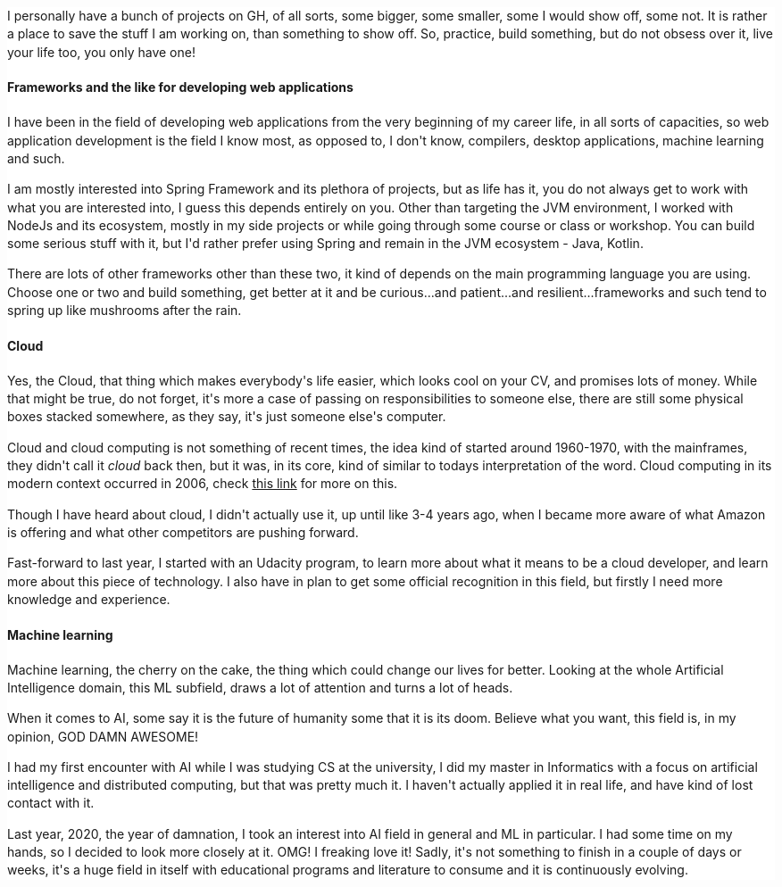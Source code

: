 I personally have a bunch of projects on GH, of all sorts, some bigger, some smaller, some I would show off, some not. It is rather a place to save the stuff I am working on, than something to show off. So, practice, build something, but do not obsess over it, live your life too, you only have one!

#### Frameworks and the like for developing web applications

I have been in the field of developing web applications from the very beginning of my career life, in all sorts of capacities, so web application development is the field I know most, as opposed to, I don't know, compilers, desktop applications, machine learning and such.

I am mostly interested into Spring Framework and its plethora of projects, but as life has it, you do not always get to work with what you are interested into, I guess this depends entirely on you. Other than targeting the JVM environment, I worked with NodeJs and its ecosystem, mostly in my side projects or while going through some course or class or workshop. You can build some serious stuff with it, but I'd rather prefer using Spring and remain in the JVM ecosystem - Java, Kotlin. 

There are lots of other frameworks other than these two, it kind of depends on the main programming language you are using. Choose one or two and build something, get better at it and be curious...and patient...and resilient...frameworks and such tend to spring up like mushrooms after the rain.  

#### Cloud

Yes, the Cloud, that thing which makes everybody's life easier, which looks cool on your CV, and promises lots of money. While that might be true, do not forget, it's more a case of passing on responsibilities to someone else, there are still some physical boxes stacked somewhere, as they say, it's just someone else's computer.

Cloud and cloud computing is not something of recent times, the idea kind of started around 1960-1970, with the mainframes, they didn't call it _cloud_ back then, but it was, in its core, kind of similar to todays interpretation of the word. Cloud computing in its modern context occurred in 2006, check [this link](https://www.technologyreview.com/2011/10/31/257406/who-coined-cloud-computing/#:~:text=The%20notion%20of%20network-based,term%20to%20an%20industry%20conference.) for more on this.

Though I have heard about cloud, I didn't actually use it, up until like 3-4 years ago, when I became more aware of what Amazon is offering and what other competitors are pushing forward.

Fast-forward to last year, I started with an Udacity program, to learn more about what it means to be a cloud developer, and learn more about this piece of technology. I also have in plan to get some official recognition in this field, but firstly I need more knowledge and experience.

#### Machine learning

Machine learning, the cherry on the cake, the thing which could change our lives for better. Looking at the whole Artificial Intelligence domain, this ML subfield, draws a lot of attention and turns a lot of heads.

When it comes to AI, some say it is the future of humanity some that it is its doom. Believe what you want, this field is, in my opinion, GOD DAMN AWESOME!

I had my first encounter with AI while I was studying CS at the university, I did my master in Informatics with a focus on artificial intelligence and distributed computing, but that was pretty much it. I haven't actually applied it in real life, and have kind of lost contact with it.

Last year, 2020, the year of damnation, I took an interest into AI field in general and ML in particular. I had some time on my hands, so I decided to look more closely at it. OMG! I freaking love it! Sadly, it's not something to finish in a couple of days or weeks, it's a huge field in itself with educational programs and literature to consume and it is continuously evolving.
